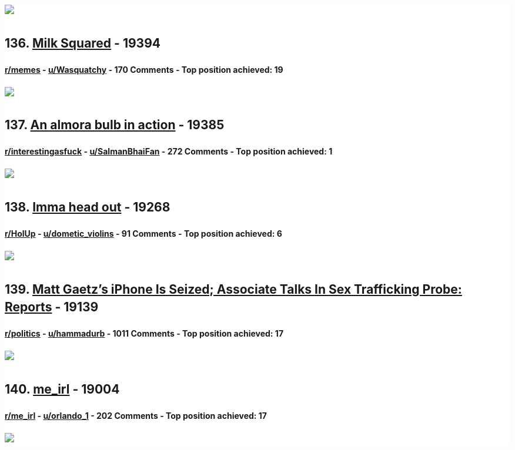 <a href="https://i.redd.it/uov9evocl6t61.png"><img src="https://b.thumbs.redditmedia.com/0zpltR6a61qAiZrpNY_hqly8LCRTGKU1ksnMULrAjYQ.jpg"></img></a>

## 136. [Milk Squared](http://reddit.com/r/memes/comments/mqyqkm/milk_squared/) - 19394
#### [r/memes](http://reddit.com/r/memes) - [u/Wasquatchy](http://reddit.com/u/Wasquatchy) - 170 Comments - Top position achieved: 19

<a href="https://i.redd.it/rjhko00d37t61.jpg"><img src="https://b.thumbs.redditmedia.com/TDv_epQOHiqob2PavSEqXdf8IHZkUt1b98w4oNhZYfQ.jpg"></img></a>

## 137. [An almora bulb in action](http://reddit.com/r/interestingasfuck/comments/mqqawt/an_almora_bulb_in_action/) - 19385
#### [r/interestingasfuck](http://reddit.com/r/interestingasfuck) - [u/SalmanBhaiFan](http://reddit.com/u/SalmanBhaiFan) - 272 Comments - Top position achieved: 1

<a href="https://gfycat.com/antiquefeminineearthworm"><img src="https://a.thumbs.redditmedia.com/NUw7wY1SsbPVOISOSXTZJW1IZQV2rCTKyAkO0W21QH4.jpg"></img></a>

## 138. [Imma head out](http://reddit.com/r/HolUp/comments/mqjlvn/imma_head_out/) - 19268
#### [r/HolUp](http://reddit.com/r/HolUp) - [u/dometic_violins](http://reddit.com/u/dometic_violins) - 91 Comments - Top position achieved: 6

<a href="https://i.redd.it/7218ht0om2t61.jpg"><img src="https://b.thumbs.redditmedia.com/i4haYlIP2mFacVz_zFakWtPZ6WzinxcIpggOXm2FpEo.jpg"></img></a>

## 139. [Matt Gaetz’s iPhone Is Seized; Associate Talks In Sex Trafficking Probe: Reports](http://reddit.com/r/politics/comments/mqm01k/matt_gaetzs_iphone_is_seized_associate_talks_in/) - 19139
#### [r/politics](http://reddit.com/r/politics) - [u/hammadurb](http://reddit.com/u/hammadurb) - 1011 Comments - Top position achieved: 17

<a href="https://m.huffpost.com/us/entry/us_607646b9e4b0e554e81877f1"><img src="https://b.thumbs.redditmedia.com/j2YAynTEkbAFEbKCfMl4YjMXopm6KL9_MIU-D8ySUJo.jpg"></img></a>

## 140. [me_irl](http://reddit.com/r/me_irl/comments/mqm2g3/me_irl/) - 19004
#### [r/me_irl](http://reddit.com/r/me_irl) - [u/orlando_1](http://reddit.com/u/orlando_1) - 202 Comments - Top position achieved: 17

<a href="https://i.redd.it/voaidn0dk3t61.jpg"><img src="https://a.thumbs.redditmedia.com/T9ppurFDvzouSyfksmWOsDgYvF1lAvY88MXIn0QYWq4.jpg"></img></a>
